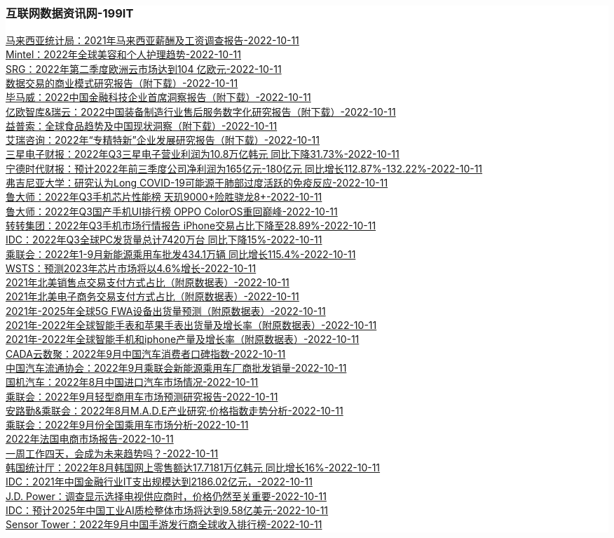 

###  互联网数据资讯网-199IT

<a target=_blank rel=nofollow href="http://www.199it.com/archives/1504447.html" >马来西亚统计局：2021年马来西亚薪酬及工资调查报告-2022-10-11</a><br/><a target=_blank rel=nofollow href="http://www.199it.com/archives/1466476.html" >Mintel：2022年全球美容和个人护理趋势-2022-10-11</a><br/><a target=_blank rel=nofollow href="http://www.199it.com/archives/1500747.html" >SRG：2022年第二季度欧洲云市场达到104 亿欧元-2022-10-11</a><br/><a target=_blank rel=nofollow href="http://www.199it.com/archives/1315851.html" >数据交易的商业模式研究报告（附下载）-2022-10-11</a><br/><a target=_blank rel=nofollow href="http://www.199it.com/archives/1494194.html" >毕马威：2022中国金融科技企业首席洞察报告（附下载）-2022-10-11</a><br/><a target=_blank rel=nofollow href="http://www.199it.com/archives/1488460.html" >亿欧智库&瑞云：2022中国装备制造行业售后服务数字化研究报告（附下载）-2022-10-11</a><br/><a target=_blank rel=nofollow href="http://www.199it.com/archives/1476783.html" >益普索：全球食品趋势及中国现状洞察（附下载）-2022-10-11</a><br/><a target=_blank rel=nofollow href="http://www.199it.com/archives/1499470.html" >艾瑞咨询：2022年“专精特新”企业发展研究报告（附下载）-2022-10-11</a><br/><a target=_blank rel=nofollow href="http://www.199it.com/archives/1504511.html" >三星电子财报：2022年Q3三星电子营业利润为10.8万亿韩元  同比下降31.73%-2022-10-11</a><br/><a target=_blank rel=nofollow href="http://www.199it.com/archives/1504514.html" >宁德时代财报：预计2022年前三季度公司净利润为165亿元-180亿元 同比增长112.87%-132.22%-2022-10-11</a><br/><a target=_blank rel=nofollow href="http://www.199it.com/archives/1504518.html" >弗吉尼亚大学：研究认为Long COVID-19可能源于肺部过度活跃的免疫反应-2022-10-11</a><br/><a target=_blank rel=nofollow href="http://www.199it.com/archives/1504521.html" >鲁大师：2022年Q3手机芯片性能榜 天玑9000+险胜骁龙8+-2022-10-11</a><br/><a target=_blank rel=nofollow href="http://www.199it.com/archives/1504524.html" >鲁大师：2022年Q3国产手机UI排行榜 OPPO ColorOS重回巅峰-2022-10-11</a><br/><a target=_blank rel=nofollow href="http://www.199it.com/archives/1504528.html" >转转集团：2022年Q3手机市场行情报告 iPhone交易占比下降至28.89%-2022-10-11</a><br/><a target=_blank rel=nofollow href="http://www.199it.com/archives/1504532.html" >IDC：2022年Q3全球PC发货量总计7420万台 同比下降15%-2022-10-11</a><br/><a target=_blank rel=nofollow href="http://www.199it.com/archives/1504536.html" >乘联会：2022年1-9月新能源乘用车批发434.1万辆 同比增长115.4%-2022-10-11</a><br/><a target=_blank rel=nofollow href="http://www.199it.com/archives/1504540.html" >WSTS：预测2023年芯片市场将以4.6%增长-2022-10-11</a><br/><a target=_blank rel=nofollow href="http://www.199it.com/archives/1504755.html" >2021年北美销售点交易支付方式占比（附原数据表） ​​​​-2022-10-11</a><br/><a target=_blank rel=nofollow href="http://www.199it.com/archives/1504752.html" >2021年北美电子商务交易支付方式占比（附原数据表） ​​​​-2022-10-11</a><br/><a target=_blank rel=nofollow href="http://www.199it.com/archives/1504748.html" >2021年-2025年全球5G FWA设备出货量预测（附原数据表） ​​​​-2022-10-11</a><br/><a target=_blank rel=nofollow href="http://www.199it.com/archives/1504744.html" >2021年-2022年全球智能手表和苹果手表出货量及增长率（附原数据表） ​​​​-2022-10-11</a><br/><a target=_blank rel=nofollow href="http://www.199it.com/archives/1504741.html" >2021年-2022年全球智能手机和iphone产量及增长率（附原数据表） ​​​​-2022-10-11</a><br/><a target=_blank rel=nofollow href="http://www.199it.com/archives/1504723.html" >CADA云数聚：2022年9月中国汽车消费者口碑指数-2022-10-11</a><br/><a target=_blank rel=nofollow href="http://www.199it.com/archives/1504720.html" >中国汽车流通协会：2022年9月乘联会新能源乘用车厂商批发销量-2022-10-11</a><br/><a target=_blank rel=nofollow href="http://www.199it.com/archives/1504699.html" >国机汽车：2022年8月中国进口汽车市场情况-2022-10-11</a><br/><a target=_blank rel=nofollow href="http://www.199it.com/archives/1504660.html" >乘联会：2022年9月轻型商用车市场预测研究报告-2022-10-11</a><br/><a target=_blank rel=nofollow href="http://www.199it.com/archives/1504647.html" >安路勤&乘联会：2022年8月M.A.D.E产业研究·价格指数走势分析-2022-10-11</a><br/><a target=_blank rel=nofollow href="http://www.199it.com/archives/1504636.html" >乘联会：2022年9月份全国乘用车市场分析-2022-10-11</a><br/><a target=_blank rel=nofollow href="http://www.199it.com/archives/1504374.html" >2022年法国电商市场报告-2022-10-11</a><br/><a target=_blank rel=nofollow href="http://www.199it.com/archives/1502439.html" >一周工作四天，会成为未来趋势吗？-2022-10-11</a><br/><a target=_blank rel=nofollow href="http://www.199it.com/archives/1504507.html" >韩国统计厅：2022年8月韩国网上零售额达17.7181万亿韩元 同比增长16%-2022-10-11</a><br/><a target=_blank rel=nofollow href="http://www.199it.com/archives/1504503.html" >IDC：2021年中国金融行业IT支出规模达到2186.02亿元，-2022-10-11</a><br/><a target=_blank rel=nofollow href="http://www.199it.com/archives/1504499.html" >J.D. Power：调查显示选择电视供应商时，价格仍然至关重要-2022-10-11</a><br/><a target=_blank rel=nofollow href="http://www.199it.com/archives/1504494.html" >IDC：预计2025年中国工业AI质检整体市场将达到9.58亿美元-2022-10-11</a><br/><a target=_blank rel=nofollow href="http://www.199it.com/archives/1504490.html" >Sensor Tower：2022年9月中国手游发行商全球收入排行榜-2022-10-11</a><br/>

